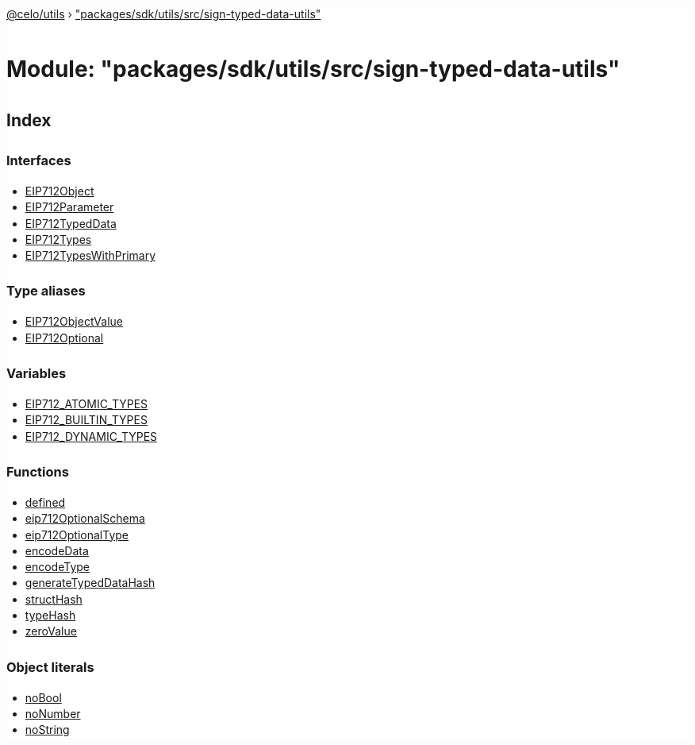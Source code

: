 [@celo/utils](../README.md) › ["packages/sdk/utils/src/sign-typed-data-utils"](_packages_sdk_utils_src_sign_typed_data_utils_.md)

# Module: "packages/sdk/utils/src/sign-typed-data-utils"

## Index

### Interfaces

* [EIP712Object](../interfaces/_packages_sdk_utils_src_sign_typed_data_utils_.eip712object.md)
* [EIP712Parameter](../interfaces/_packages_sdk_utils_src_sign_typed_data_utils_.eip712parameter.md)
* [EIP712TypedData](../interfaces/_packages_sdk_utils_src_sign_typed_data_utils_.eip712typeddata.md)
* [EIP712Types](../interfaces/_packages_sdk_utils_src_sign_typed_data_utils_.eip712types.md)
* [EIP712TypesWithPrimary](../interfaces/_packages_sdk_utils_src_sign_typed_data_utils_.eip712typeswithprimary.md)

### Type aliases

* [EIP712ObjectValue](_packages_sdk_utils_src_sign_typed_data_utils_.md#eip712objectvalue)
* [EIP712Optional](_packages_sdk_utils_src_sign_typed_data_utils_.md#eip712optional)

### Variables

* [EIP712_ATOMIC_TYPES](_packages_sdk_utils_src_sign_typed_data_utils_.md#const-eip712_atomic_types)
* [EIP712_BUILTIN_TYPES](_packages_sdk_utils_src_sign_typed_data_utils_.md#const-eip712_builtin_types)
* [EIP712_DYNAMIC_TYPES](_packages_sdk_utils_src_sign_typed_data_utils_.md#const-eip712_dynamic_types)

### Functions

* [defined](_packages_sdk_utils_src_sign_typed_data_utils_.md#const-defined)
* [eip712OptionalSchema](_packages_sdk_utils_src_sign_typed_data_utils_.md#const-eip712optionalschema)
* [eip712OptionalType](_packages_sdk_utils_src_sign_typed_data_utils_.md#const-eip712optionaltype)
* [encodeData](_packages_sdk_utils_src_sign_typed_data_utils_.md#encodedata)
* [encodeType](_packages_sdk_utils_src_sign_typed_data_utils_.md#encodetype)
* [generateTypedDataHash](_packages_sdk_utils_src_sign_typed_data_utils_.md#generatetypeddatahash)
* [structHash](_packages_sdk_utils_src_sign_typed_data_utils_.md#structhash)
* [typeHash](_packages_sdk_utils_src_sign_typed_data_utils_.md#typehash)
* [zeroValue](_packages_sdk_utils_src_sign_typed_data_utils_.md#zerovalue)

### Object literals

* [noBool](_packages_sdk_utils_src_sign_typed_data_utils_.md#const-nobool)
* [noNumber](_packages_sdk_utils_src_sign_typed_data_utils_.md#const-nonumber)
* [noString](_packages_sdk_utils_src_sign_typed_data_utils_.md#const-nostring)
